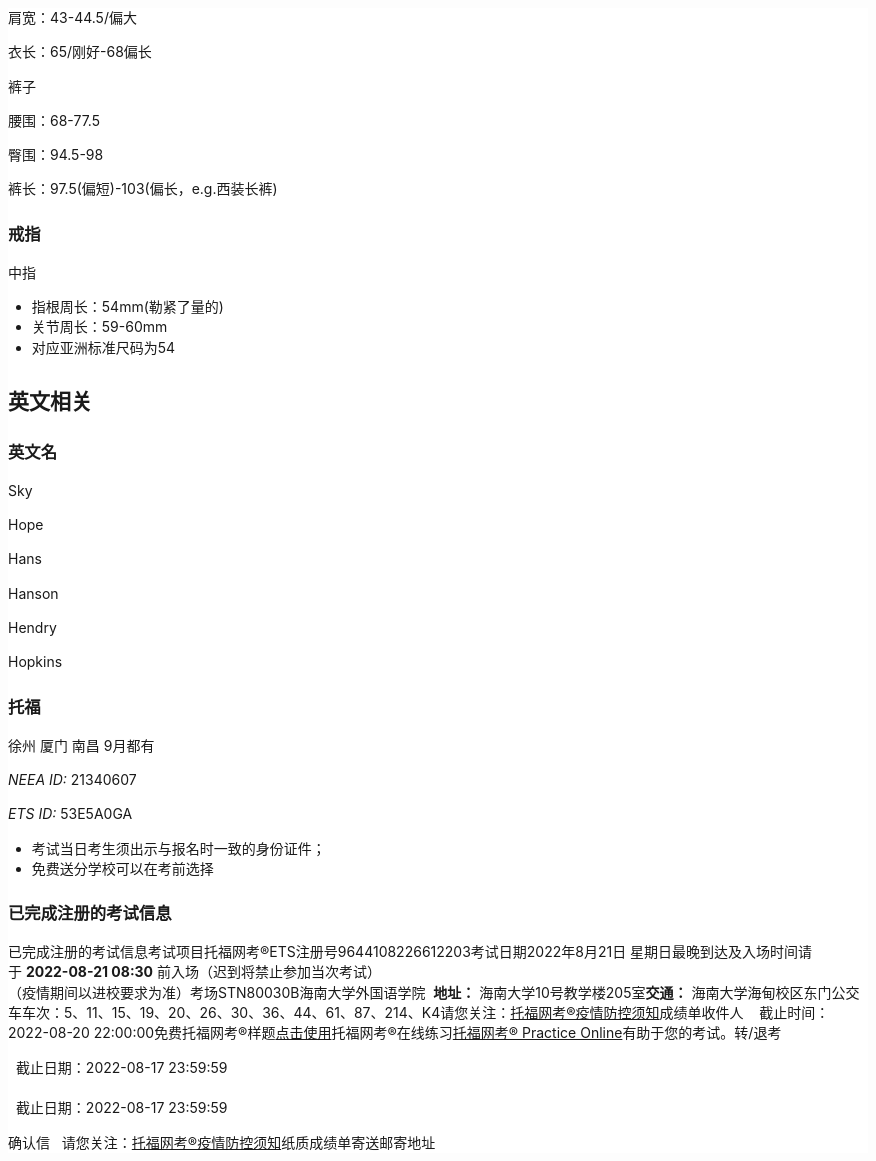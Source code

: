肩宽：43-44.5/偏大

衣长：65/刚好-68偏长

裤子

腰围：68-77.5

臀围：94.5-98

裤长：97.5(偏短)-103(偏长，e.g.西装长裤)

### 戒指

中指

- 指根周长：54mm(勒紧了量的)
- 关节周长：59-60mm
- 对应亚洲标准尺码为54

## 英文相关

### 英文名

Sky 

Hope

Hans

Hanson

Hendry

Hopkins

### 托福

徐州 厦门 南昌 9月都有

*NEEA ID:* 21340607

*ETS ID:* 53E5A0GA

- 考试当日考生须出示与报名时一致的身份证件；
- 免费送分学校可以在考前选择

### **已完成注册的考试信息**

已完成注册的考试信息考试项目托福网考®ETS注册号9644108226612203考试日期2022年8月21日 星期日最晚到达及入场时间请于 **2022-08-21 08:30** 前入场（迟到将禁止参加当次考试）<br>（疫情期间以进校要求为准）考场STN80030B海南大学外国语学院  **地址：** 海南大学10号教学楼205室**交通：** 海南大学海甸校区东门公交车车次：5、11、15、19、20、26、30、36、44、61、87、214、K4请您关注：[托福网考®疫情防控须知](https://news.neea.cn/TOEFL/1/news20200701b.html)成绩单收件人    截止时间：2022-08-20 22:00:00免费托福网考®样题[点击使用](http://www.ets.org/toefl/ibt/prepare?WT.ac=toeflhome_prepare_121127)托福网考®在线练习[托福网考® Practice Online](http://toeflpractice.ets.org/)有助于您的考试。转/退考

  截止日期：2022-08-17 23:59:59<br><br>  截止日期：2022-08-17 23:59:59

确认信   请您关注：[托福网考®疫情防控须知](https://news.neea.cn/TOEFL/1/news20200701b.html)纸质成绩单寄送邮寄地址
